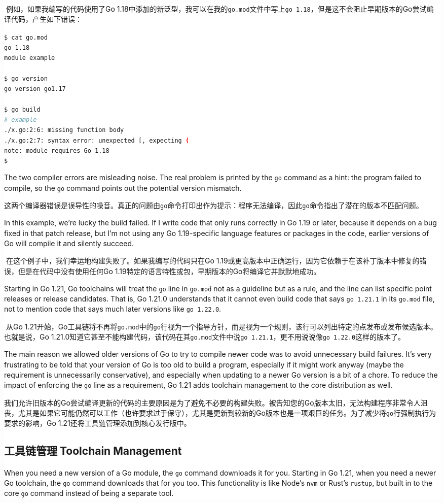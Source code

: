 ​	例如，如果我编写的代码使用了Go 1.18中添加的新泛型，我可以在我的`go.mod`文件中写上`go 1.18`，但是这不会阻止早期版本的Go尝试编译代码，产生如下错误：

```bash
$ cat go.mod
go 1.18
module example

$ go version
go version go1.17

$ go build
# example
./x.go:2:6: missing function body
./x.go:2:7: syntax error: unexpected [, expecting (
note: module requires Go 1.18
$
```

The two compiler errors are misleading noise. The real problem is printed by the `go` command as a hint: the program failed to compile, so the `go` command points out the potential version mismatch.

​	这两个编译器错误是误导性的噪音。真正的问题由`go`命令打印出作为提示：程序无法编译，因此`go`命令指出了潜在的版本不匹配问题。

In this example, we’re lucky the build failed. If I write code that only runs correctly in Go 1.19 or later, because it depends on a bug fixed in that patch release, but I’m not using any Go 1.19-specific language features or packages in the code, earlier versions of Go will compile it and silently succeed.

​	在这个例子中，我们幸运地构建失败了。如果我编写的代码只在Go 1.19或更高版本中正确运行，因为它依赖于在该补丁版本中修复的错误，但是在代码中没有使用任何Go 1.19特定的语言特性或包，早期版本的Go将编译它并默默地成功。

Starting in Go 1.21, Go toolchains will treat the `go` line in `go.mod` not as a guideline but as a rule, and the line can list specific point releases or release candidates. That is, Go 1.21.0 understands that it cannot even build code that says `go 1.21.1` in its `go.mod` file, not to mention code that says much later versions like `go 1.22.0`.

​	从Go 1.21开始，Go工具链将不再将`go.mod`中的`go`行视为一个指导方针，而是视为一个规则，该行可以列出特定的点发布或发布候选版本。也就是说，Go 1.21.0知道它甚至不能构建代码，该代码在其`go.mod`文件中说`go 1.21.1`，更不用说说像`go 1.22.0`这样的版本了。

The main reason we allowed older versions of Go to try to compile newer code was to avoid unnecessary build failures. It’s very frustrating to be told that your version of Go is too old to build a program, especially if it might work anyway (maybe the requirement is unnecessarily conservative), and especially when updating to a newer Go version is a bit of a chore. To reduce the impact of enforcing the `go` line as a requirement, Go 1.21 adds toolchain management to the core distribution as well.

​	我们允许旧版本的Go尝试编译更新的代码的主要原因是为了避免不必要的构建失败。被告知您的Go版本太旧，无法构建程序非常令人沮丧，尤其是如果它可能仍然可以工作（也许要求过于保守），尤其是更新到较新的Go版本也是一项艰巨的任务。为了减少将`go`行强制执行为要求的影响，Go 1.21还将工具链管理添加到核心发行版中。

## 工具链管理 Toolchain Management

When you need a new version of a Go module, the `go` command downloads it for you. Starting in Go 1.21, when you need a newer Go toolchain, the `go` command downloads that for you too. This functionality is like Node’s `nvm` or Rust’s `rustup`, but built in to the core `go` command instead of being a separate tool.
